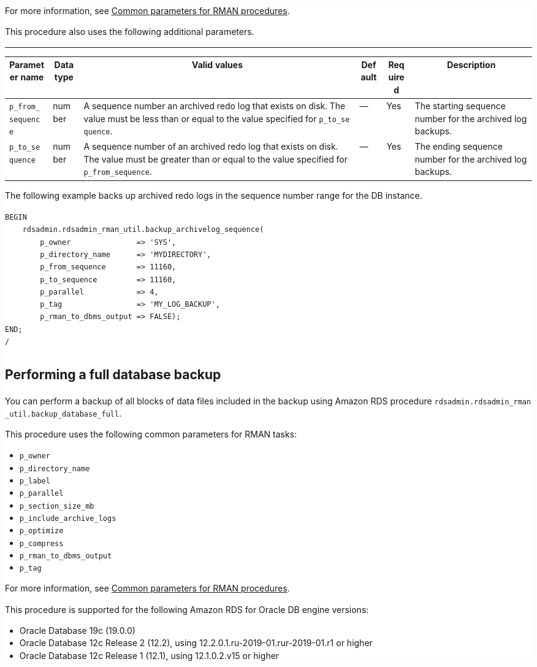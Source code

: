 For more information, see [Common parameters for RMAN procedures](#Appendix.Oracle.CommonDBATasks.CommonParameters)\.

This procedure also uses the following additional parameters\.


****  

| Parameter name | Data type | Valid values | Default | Required | Description | 
| --- | --- | --- | --- | --- | --- | 
|  `p_from_sequence`  |  number  |  A sequence number an archived redo log that exists on disk\. The value must be less than or equal to the value specified for `p_to_sequence`\.  |  —  |  Yes  |  The starting sequence number for the archived log backups\.  | 
|  `p_to_sequence`  |  number  |  A sequence number of an archived redo log that exists on disk\. The value must be greater than or equal to the value specified for `p_from_sequence`\.  |  —  |  Yes  |  The ending sequence number for the archived log backups\.  | 

The following example backs up archived redo logs in the sequence number range for the DB instance\.

```
BEGIN
    rdsadmin.rdsadmin_rman_util.backup_archivelog_sequence(
        p_owner               => 'SYS', 
        p_directory_name      => 'MYDIRECTORY',
        p_from_sequence       => 11160,
        p_to_sequence         => 11160,
        p_parallel            => 4,  
        p_tag                 => 'MY_LOG_BACKUP',
        p_rman_to_dbms_output => FALSE);
END;
/
```

## Performing a full database backup<a name="Appendix.Oracle.CommonDBATasks.BackupDatabaseFull"></a>

You can perform a backup of all blocks of data files included in the backup using Amazon RDS procedure `rdsadmin.rdsadmin_rman_util.backup_database_full`\.

This procedure uses the following common parameters for RMAN tasks:
+ `p_owner`
+ `p_directory_name`
+ `p_label`
+ `p_parallel`
+ `p_section_size_mb`
+ `p_include_archive_logs`
+ `p_optimize`
+ `p_compress`
+ `p_rman_to_dbms_output`
+ `p_tag`

For more information, see [Common parameters for RMAN procedures](#Appendix.Oracle.CommonDBATasks.CommonParameters)\.

This procedure is supported for the following Amazon RDS for Oracle DB engine versions:
+ Oracle Database 19c \(19\.0\.0\)
+ Oracle Database 12c Release 2 \(12\.2\), using 12\.2\.0\.1\.ru\-2019\-01\.rur\-2019\-01\.r1 or higher
+ Oracle Database 12c Release 1 \(12\.1\), using 12\.1\.0\.2\.v15 or higher
